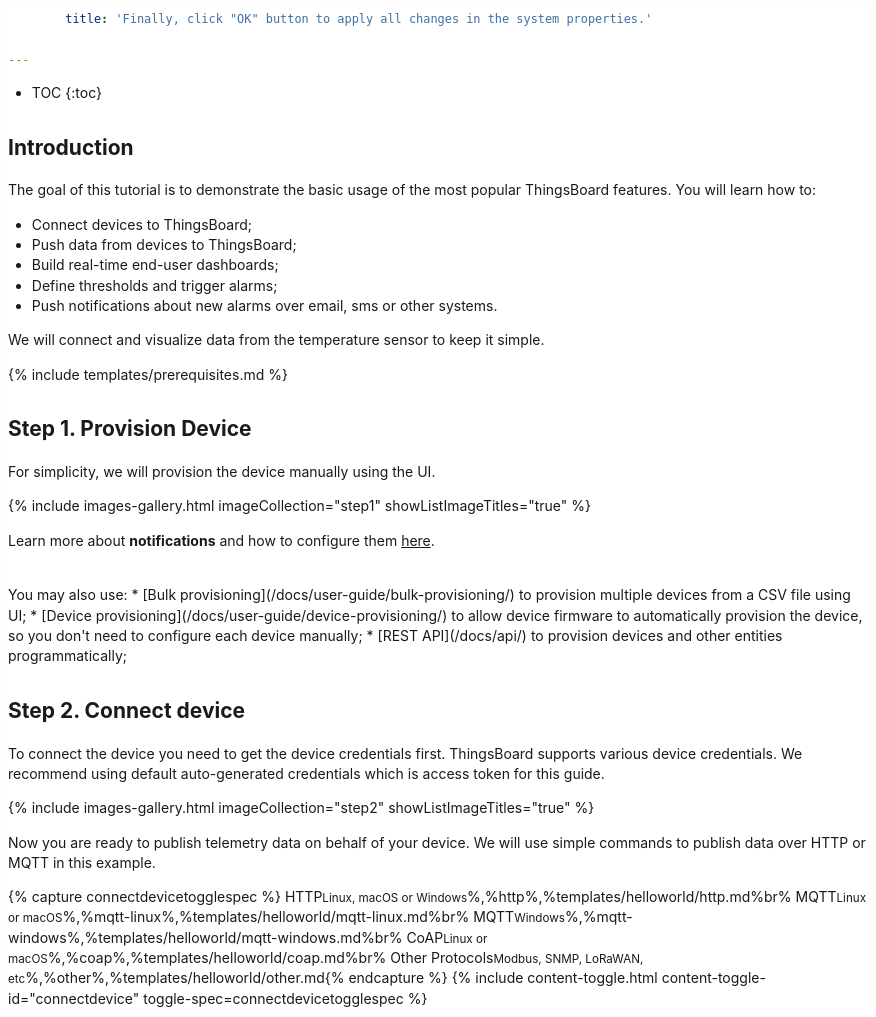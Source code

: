 ```yaml
        title: 'Finally, click "OK" button to apply all changes in the system properties.'

---
```


* TOC
{:toc}


## Introduction

The goal of this tutorial is to demonstrate the basic usage of the most popular ThingsBoard features. You will learn how to:

 - Connect devices to ThingsBoard;
 - Push data from devices to ThingsBoard;
 - Build real-time end-user dashboards;
 - Define thresholds and trigger alarms;
 - Push notifications about new alarms over email, sms or other systems.

We will connect and visualize data from the temperature sensor to keep it simple. 
 
{% include templates/prerequisites.md %}

## Step 1. Provision Device

For simplicity, we will provision the device manually using the UI. 
 
{% include images-gallery.html imageCollection="step1" showListImageTitles="true" %}

Learn more about **notifications** and how to configure them [here](#step-6-alarm-notifications).

<br/>
You may also use:
 * [Bulk provisioning](/docs/user-guide/bulk-provisioning/) to provision multiple devices from a CSV file using UI;
 * [Device provisioning](/docs/user-guide/device-provisioning/) to allow device firmware to automatically provision the device, so you don't need to configure each device manually; 
 * [REST API](/docs/api/) to provision devices and other entities programmatically;

## Step 2. Connect device

To connect the device you need to get the device credentials first. 
ThingsBoard supports various device credentials. We recommend using default auto-generated credentials which is access token for this guide.

{% include images-gallery.html imageCollection="step2" showListImageTitles="true" %}

Now you are ready to publish telemetry data on behalf of your device. 
We will use simple commands to publish data over HTTP or MQTT in this example.

{% capture connectdevicetogglespec %}
HTTP<small>Linux, macOS or Windows</small>%,%http%,%templates/helloworld/http.md%br%
MQTT<small>Linux or macOS</small>%,%mqtt-linux%,%templates/helloworld/mqtt-linux.md%br%
MQTT<small>Windows</small>%,%mqtt-windows%,%templates/helloworld/mqtt-windows.md%br%
CoAP<small>Linux or macOS</small>%,%coap%,%templates/helloworld/coap.md%br%
Other Protocols<small>Modbus, SNMP, LoRaWAN, etc</small>%,%other%,%templates/helloworld/other.md{% endcapture %}
{% include content-toggle.html content-toggle-id="connectdevice" toggle-spec=connectdevicetogglespec %}
